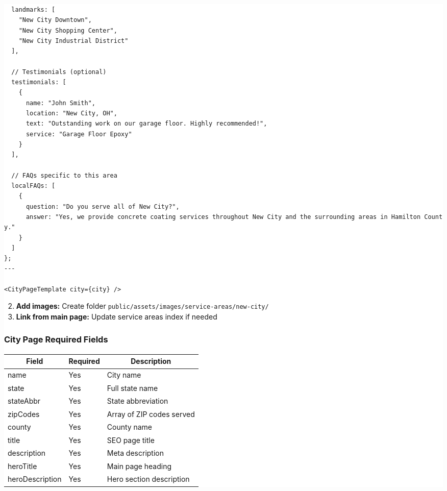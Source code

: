 ```astro
  landmarks: [
    "New City Downtown",
    "New City Shopping Center",
    "New City Industrial District"
  ],
  
  // Testimonials (optional)
  testimonials: [
    {
      name: "John Smith",
      location: "New City, OH",
      text: "Outstanding work on our garage floor. Highly recommended!",
      service: "Garage Floor Epoxy"
    }
  ],
  
  // FAQs specific to this area
  localFAQs: [
    {
      question: "Do you serve all of New City?",
      answer: "Yes, we provide concrete coating services throughout New City and the surrounding areas in Hamilton County."
    }
  ]
};
---

<CityPageTemplate city={city} />
```

2. **Add images:** Create folder `public/assets/images/service-areas/new-city/`
3. **Link from main page:** Update service areas index if needed

### City Page Required Fields
| Field | Required | Description |
|-------|----------|-------------|
| name | Yes | City name |
| state | Yes | Full state name |
| stateAbbr | Yes | State abbreviation |
| zipCodes | Yes | Array of ZIP codes served |
| county | Yes | County name |
| title | Yes | SEO page title |
| description | Yes | Meta description |
| heroTitle | Yes | Main page heading |
| heroDescription | Yes | Hero section description |
